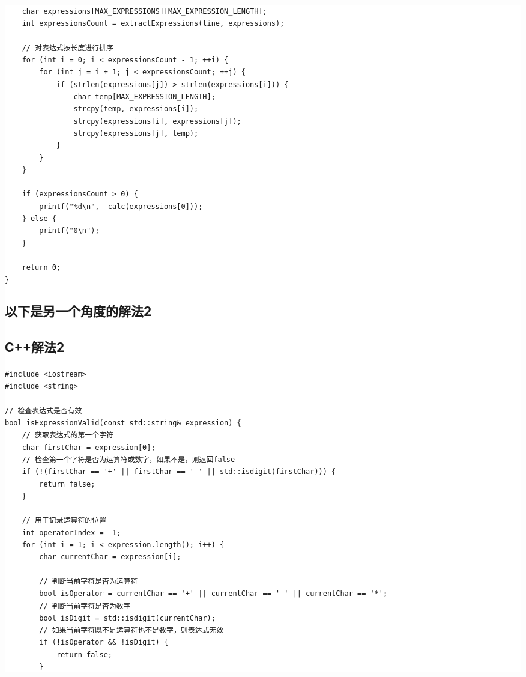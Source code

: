         char expressions[MAX_EXPRESSIONS][MAX_EXPRESSION_LENGTH];
        int expressionsCount = extractExpressions(line, expressions);
    
        // 对表达式按长度进行排序
        for (int i = 0; i < expressionsCount - 1; ++i) {
            for (int j = i + 1; j < expressionsCount; ++j) {
                if (strlen(expressions[j]) > strlen(expressions[i])) {
                    char temp[MAX_EXPRESSION_LENGTH];
                    strcpy(temp, expressions[i]);
                    strcpy(expressions[i], expressions[j]);
                    strcpy(expressions[j], temp);
                }
            }
        }
    
        if (expressionsCount > 0) {
            printf("%d\n",  calc(expressions[0]));
        } else {
            printf("0\n");
        }
    
        return 0;
    }
    

## 以下是另一个角度的解法2

## C++解法2

    
    
    #include <iostream>
    #include <string>
    
    // 检查表达式是否有效
    bool isExpressionValid(const std::string& expression) {
        // 获取表达式的第一个字符
        char firstChar = expression[0];
        // 检查第一个字符是否为运算符或数字，如果不是，则返回false
        if (!(firstChar == '+' || firstChar == '-' || std::isdigit(firstChar))) {
            return false;
        }
    
        // 用于记录运算符的位置
        int operatorIndex = -1;
        for (int i = 1; i < expression.length(); i++) {
            char currentChar = expression[i];
    
            // 判断当前字符是否为运算符
            bool isOperator = currentChar == '+' || currentChar == '-' || currentChar == '*';
            // 判断当前字符是否为数字
            bool isDigit = std::isdigit(currentChar);
            // 如果当前字符既不是运算符也不是数字，则表达式无效
            if (!isOperator && !isDigit) {
                return false;
            }
    